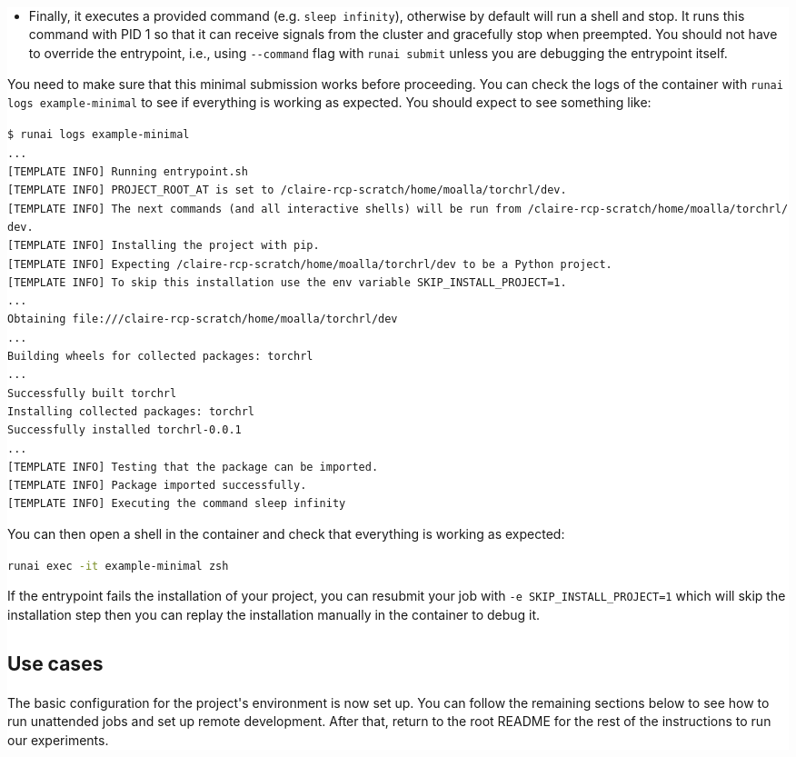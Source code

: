 - Finally, it executes a provided command (e.g. `sleep infinity`), otherwise by default will run a shell and stop.
  It runs this command with PID 1 so that it can receive signals from the cluster and gracefully stop when preempted.
  You should not have to override the entrypoint, i.e., using `--command` flag with `runai submit`
  unless you are debugging the entrypoint itself.

You need to make sure that this minimal submission works before proceeding.
You can check the logs of the container with `runai logs example-minimal` to see if everything is working as expected.
You should expect to see something like:

```text
$ runai logs example-minimal
...
[TEMPLATE INFO] Running entrypoint.sh
[TEMPLATE INFO] PROJECT_ROOT_AT is set to /claire-rcp-scratch/home/moalla/torchrl/dev.
[TEMPLATE INFO] The next commands (and all interactive shells) will be run from /claire-rcp-scratch/home/moalla/torchrl/dev.
[TEMPLATE INFO] Installing the project with pip.
[TEMPLATE INFO] Expecting /claire-rcp-scratch/home/moalla/torchrl/dev to be a Python project.
[TEMPLATE INFO] To skip this installation use the env variable SKIP_INSTALL_PROJECT=1.
...
Obtaining file:///claire-rcp-scratch/home/moalla/torchrl/dev
...
Building wheels for collected packages: torchrl
...
Successfully built torchrl
Installing collected packages: torchrl
Successfully installed torchrl-0.0.1
...
[TEMPLATE INFO] Testing that the package can be imported.
[TEMPLATE INFO] Package imported successfully.
[TEMPLATE INFO] Executing the command sleep infinity
````

You can then open a shell in the container and check that everything is working as expected:

```bash
runai exec -it example-minimal zsh
```

If the entrypoint fails the installation of your project, you can resubmit your job with `-e SKIP_INSTALL_PROJECT=1`
which will skip the installation step then you can replay the installation manually in the container to debug it.

## Use cases

The basic configuration for the project's environment is now set up.
You can follow the remaining sections below to see how to run unattended jobs and set up remote development.
After that, return to the root README for the rest of the instructions to run our experiments.
